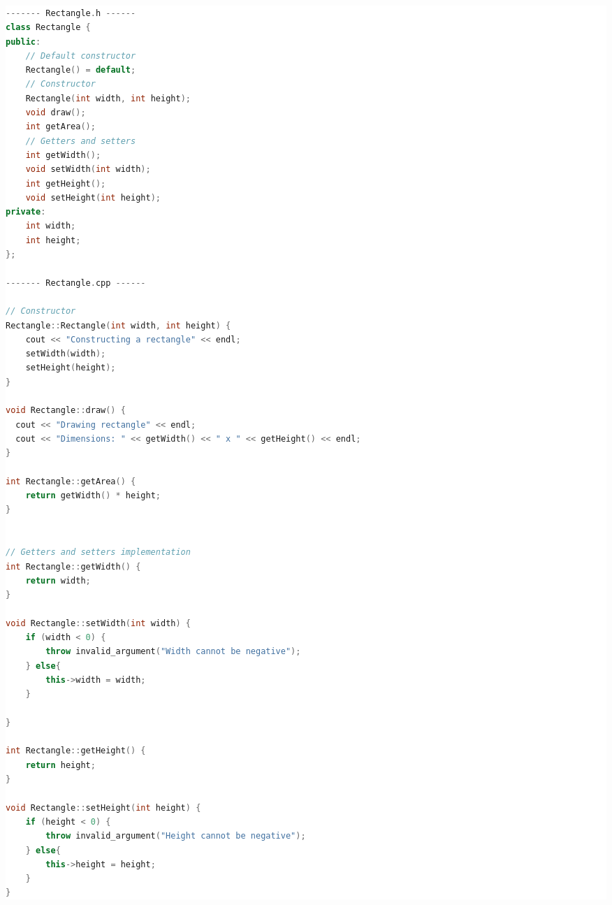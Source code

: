 ```c++
------- Rectangle.h ------
class Rectangle {
public:
    // Default constructor
    Rectangle() = default;
    // Constructor
    Rectangle(int width, int height);
    void draw();
    int getArea();
    // Getters and setters
    int getWidth();
    void setWidth(int width);
    int getHeight();
    void setHeight(int height);
private:
    int width;
    int height;
};

------- Rectangle.cpp ------

// Constructor
Rectangle::Rectangle(int width, int height) {
    cout << "Constructing a rectangle" << endl;
    setWidth(width);
    setHeight(height);
}

void Rectangle::draw() {
  cout << "Drawing rectangle" << endl;
  cout << "Dimensions: " << getWidth() << " x " << getHeight() << endl;
}

int Rectangle::getArea() {
    return getWidth() * height;
}


// Getters and setters implementation
int Rectangle::getWidth() {
    return width;
}

void Rectangle::setWidth(int width) {
    if (width < 0) {
        throw invalid_argument("Width cannot be negative");
    } else{
        this->width = width;
    }

}

int Rectangle::getHeight() {
    return height;
}

void Rectangle::setHeight(int height) {
    if (height < 0) {
        throw invalid_argument("Height cannot be negative");
    } else{
        this->height = height;
    }
}
```